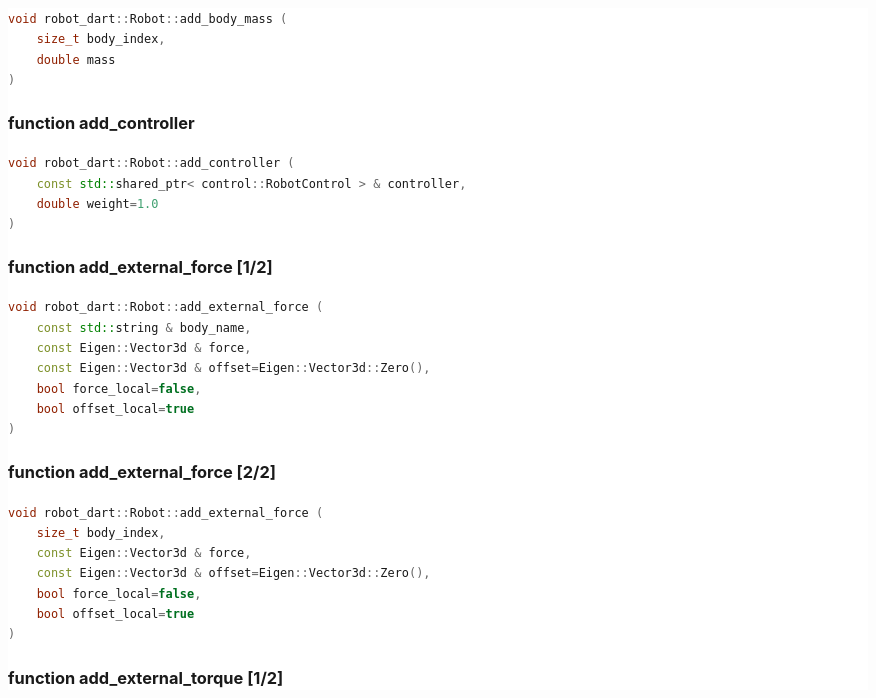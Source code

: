 ```C++
void robot_dart::Robot::add_body_mass (
    size_t body_index,
    double mass
) 
```






### function add\_controller 

```C++
void robot_dart::Robot::add_controller (
    const std::shared_ptr< control::RobotControl > & controller,
    double weight=1.0
) 
```






### function add\_external\_force [1/2]

```C++
void robot_dart::Robot::add_external_force (
    const std::string & body_name,
    const Eigen::Vector3d & force,
    const Eigen::Vector3d & offset=Eigen::Vector3d::Zero(),
    bool force_local=false,
    bool offset_local=true
) 
```






### function add\_external\_force [2/2]

```C++
void robot_dart::Robot::add_external_force (
    size_t body_index,
    const Eigen::Vector3d & force,
    const Eigen::Vector3d & offset=Eigen::Vector3d::Zero(),
    bool force_local=false,
    bool offset_local=true
) 
```






### function add\_external\_torque [1/2]
